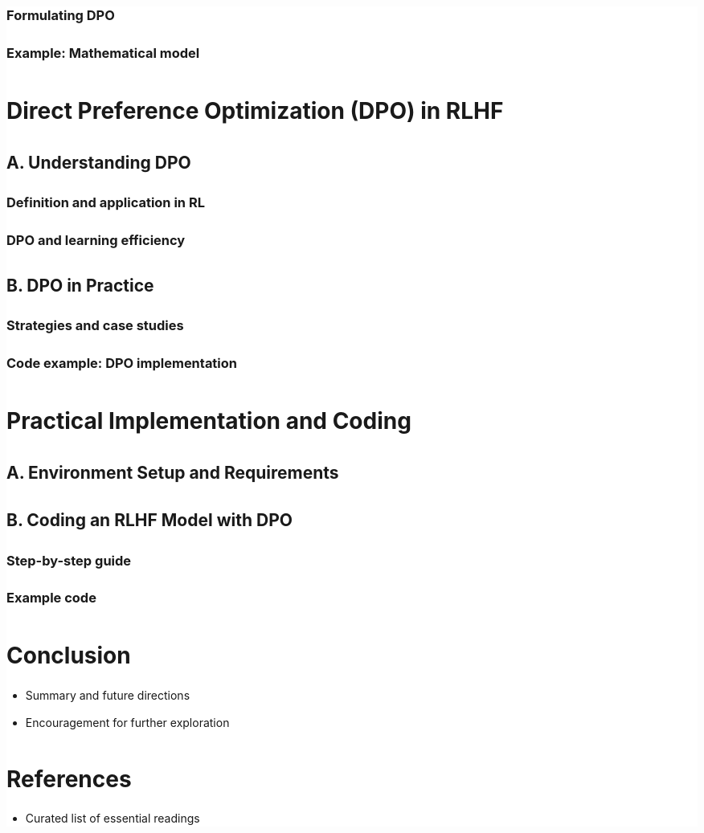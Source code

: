 ### Formulating DPO

### Example: Mathematical model

# Direct Preference Optimization (DPO) in RLHF

## A. Understanding DPO

### Definition and application in RL

### DPO and learning efficiency

## B. DPO in Practice

### Strategies and case studies

### Code example: DPO implementation

# Practical Implementation and Coding

## A. Environment Setup and Requirements

## B. Coding an RLHF Model with DPO

### Step-by-step guide

### Example code

# Conclusion

- Summary and future directions

- Encouragement for further exploration

# References

- Curated list of essential readings
